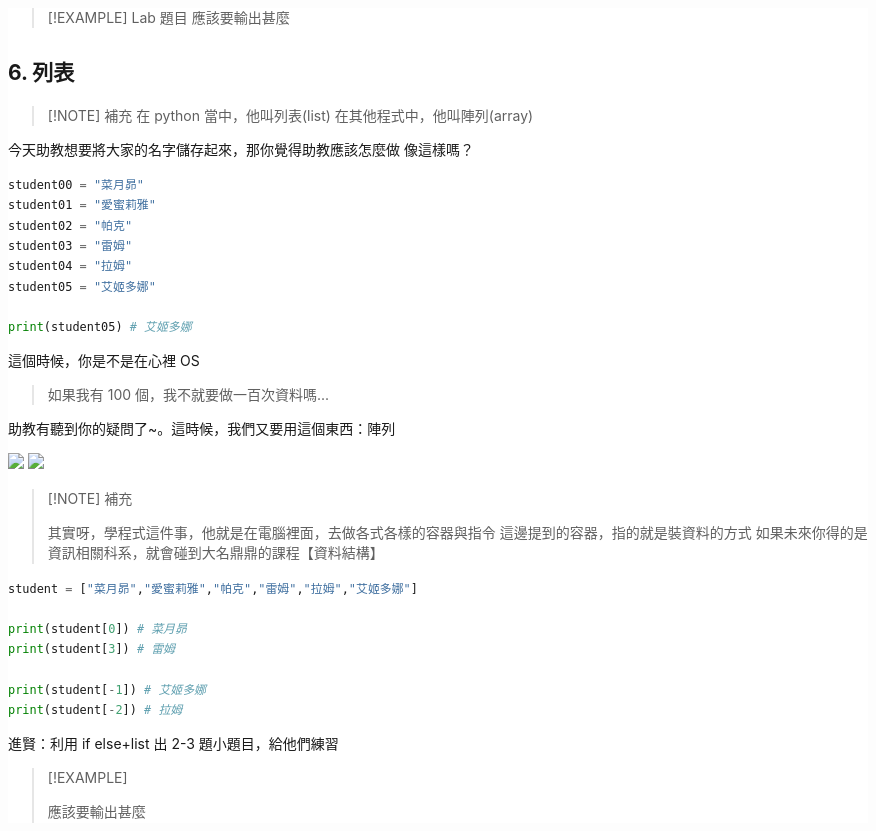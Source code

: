 > [!EXAMPLE] Lab
> 題目
> 應該要輸出甚麼

## 6. 列表

> [!NOTE] 補充
> 在 python 當中，他叫列表(list)
> 在其他程式中，他叫陣列(array)

今天助教想要將大家的名字儲存起來，那你覺得助教應該怎麼做
像這樣嗎？

```python
student00 = "菜月昴"
student01 = "愛蜜莉雅"
student02 = "帕克"
student03 = "雷姆"
student04 = "拉姆"
student05 = "艾姬多娜"

print(student05) # 艾姬多娜
```

這個時候，你是不是在心裡 OS

> 如果我有 100 個，我不就要做一百次資料嗎...

助教有聽到你的疑問了~。這時候，我們又要用這個東西：陣列

<img src="https://i.pinimg.com/736x/21/e1/02/21e1029e0ded502d16674bb82806f051.jpg" height="300">

<img src="https://raw.githubusercontent.com/kcwc1029/obsidian-upgit-image/main/2025/03/upgit_20250323_1742721868.png" height="150">

> [!NOTE] 補充
>
> 其實呀，學程式這件事，他就是在電腦裡面，去做各式各樣的容器與指令
> 這邊提到的容器，指的就是裝資料的方式
> 如果未來你得的是資訊相關科系，就會碰到大名鼎鼎的課程【資料結構】

```python
student = ["菜月昴","愛蜜莉雅","帕克","雷姆","拉姆","艾姬多娜"]

print(student[0]) # 菜月昴
print(student[3]) # 雷姆

print(student[-1]) # 艾姬多娜
print(student[-2]) # 拉姆
```

進賢：利用 if else+list 出 2-3 題小題目，給他們練習

> [!EXAMPLE] 
> 
> 應該要輸出甚麼
